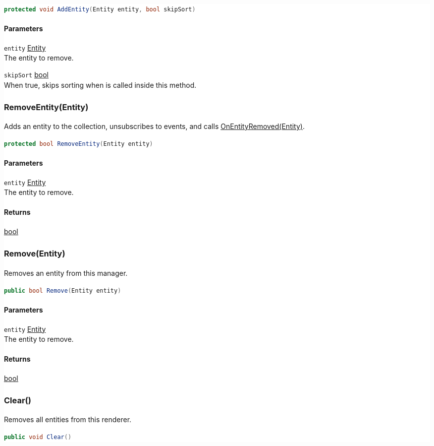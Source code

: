 ```csharp title="C#"
protected void AddEntity(Entity entity, bool skipSort)
```

#### Parameters

`entity` [Entity](../sadconsole.entities.entity/)  
The entity to remove.

`skipSort` [bool](https://learn.microsoft.com/dotnet/api/system.boolean/)  
When true, skips sorting when <xref href="SadConsole.Entities.EntityManager.CalculateEntityVisibilityProtected(SadConsole.Entities.Entity%2cSystem.Boolean)" data-throw-if-not-resolved="false"></xref> is called inside this method.


### RemoveEntity(Entity)

Adds an entity to the collection, unsubscribes to events, and calls [OnEntityRemoved(Entity)](../sadconsole.entities.entitymanager/#/).

```csharp title="C#"
protected bool RemoveEntity(Entity entity)
```

#### Parameters

`entity` [Entity](../sadconsole.entities.entity/)  
The entity to remove.

#### Returns

[bool](https://learn.microsoft.com/dotnet/api/system.boolean/)

### Remove(Entity)

Removes an entity from this manager.

```csharp title="C#"
public bool Remove(Entity entity)
```

#### Parameters

`entity` [Entity](../sadconsole.entities.entity/)  
The entity to remove.

#### Returns

[bool](https://learn.microsoft.com/dotnet/api/system.boolean/)

### Clear()

Removes all entities from this renderer.

```csharp title="C#"
public void Clear()
```
